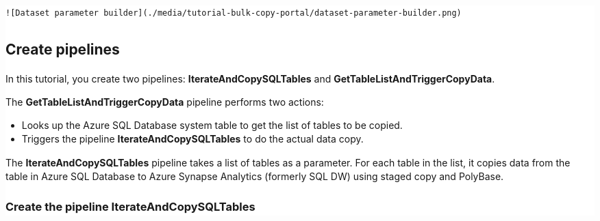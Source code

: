     ![Dataset parameter builder](./media/tutorial-bulk-copy-portal/dataset-parameter-builder.png)
 
## Create pipelines
In this tutorial, you create two pipelines: **IterateAndCopySQLTables** and **GetTableListAndTriggerCopyData**. 

The **GetTableListAndTriggerCopyData** pipeline performs two actions:

* Looks up the Azure SQL Database system table to get the list of tables to be copied.
* Triggers the pipeline **IterateAndCopySQLTables** to do the actual data copy.

The  **IterateAndCopySQLTables** pipeline takes a list of tables as a parameter. For each table in the list, it copies data from the table in Azure SQL Database to Azure Synapse Analytics (formerly SQL DW) using staged copy and PolyBase.

### Create the pipeline IterateAndCopySQLTables

